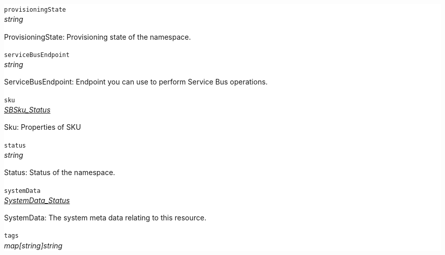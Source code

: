 <tr>
<td>
<code>provisioningState</code><br/>
<em>
string
</em>
</td>
<td>
<p>ProvisioningState: Provisioning state of the namespace.</p>
</td>
</tr>
<tr>
<td>
<code>serviceBusEndpoint</code><br/>
<em>
string
</em>
</td>
<td>
<p>ServiceBusEndpoint: Endpoint you can use to perform Service Bus operations.</p>
</td>
</tr>
<tr>
<td>
<code>sku</code><br/>
<em>
<a href="#servicebus.azure.com/v1alpha1api20210101preview.SBSku_Status">
SBSku_Status
</a>
</em>
</td>
<td>
<p>Sku: Properties of SKU</p>
</td>
</tr>
<tr>
<td>
<code>status</code><br/>
<em>
string
</em>
</td>
<td>
<p>Status: Status of the namespace.</p>
</td>
</tr>
<tr>
<td>
<code>systemData</code><br/>
<em>
<a href="#servicebus.azure.com/v1alpha1api20210101preview.SystemData_Status">
SystemData_Status
</a>
</em>
</td>
<td>
<p>SystemData: The system meta data relating to this resource.</p>
</td>
</tr>
<tr>
<td>
<code>tags</code><br/>
<em>
map[string]string